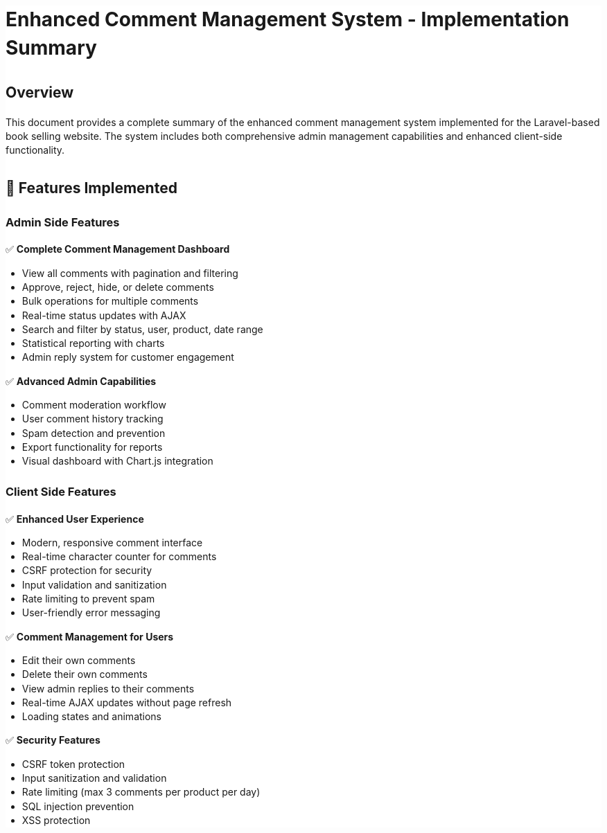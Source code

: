 # Enhanced Comment Management System - Implementation Summary

## Overview
This document provides a complete summary of the enhanced comment management system implemented for the Laravel-based book selling website. The system includes both comprehensive admin management capabilities and enhanced client-side functionality.

## 🎯 Features Implemented

### Admin Side Features
✅ **Complete Comment Management Dashboard**
- View all comments with pagination and filtering
- Approve, reject, hide, or delete comments
- Bulk operations for multiple comments
- Real-time status updates with AJAX
- Search and filter by status, user, product, date range
- Statistical reporting with charts
- Admin reply system for customer engagement

✅ **Advanced Admin Capabilities**
- Comment moderation workflow
- User comment history tracking
- Spam detection and prevention
- Export functionality for reports
- Visual dashboard with Chart.js integration

### Client Side Features
✅ **Enhanced User Experience**
- Modern, responsive comment interface
- Real-time character counter for comments
- CSRF protection for security
- Input validation and sanitization
- Rate limiting to prevent spam
- User-friendly error messaging

✅ **Comment Management for Users**
- Edit their own comments
- Delete their own comments
- View admin replies to their comments
- Real-time AJAX updates without page refresh
- Loading states and animations

✅ **Security Features**
- CSRF token protection
- Input sanitization and validation
- Rate limiting (max 3 comments per product per day)
- SQL injection prevention
- XSS protection
